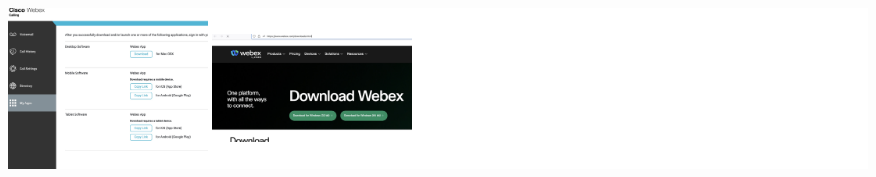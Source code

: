 <img align="middle" src="Images/Lab1/webexcallingpage.jpg" width="200" />
<img align="middle" src="Images/Lab1/webexappdownload.jpg" width="200" />